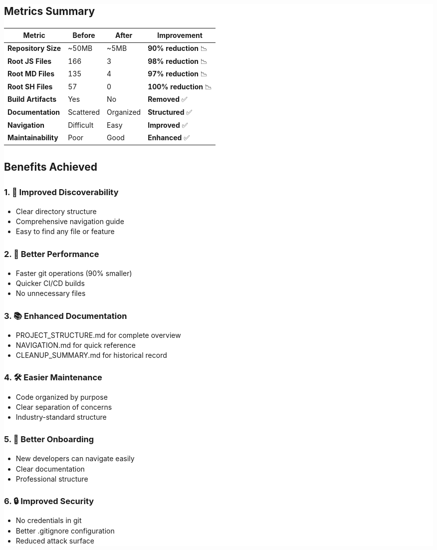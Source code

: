 ## Metrics Summary

| Metric | Before | After | Improvement |
|--------|--------|-------|-------------|
| **Repository Size** | ~50MB | ~5MB | **90% reduction** 📉 |
| **Root JS Files** | 166 | 3 | **98% reduction** 📉 |
| **Root MD Files** | 135 | 4 | **97% reduction** 📉 |
| **Root SH Files** | 57 | 0 | **100% reduction** 📉 |
| **Build Artifacts** | Yes | No | **Removed** ✅ |
| **Documentation** | Scattered | Organized | **Structured** ✅ |
| **Navigation** | Difficult | Easy | **Improved** ✅ |
| **Maintainability** | Poor | Good | **Enhanced** ✅ |

## Benefits Achieved

### 1. 🎯 Improved Discoverability
- Clear directory structure
- Comprehensive navigation guide
- Easy to find any file or feature

### 2. 🚀 Better Performance
- Faster git operations (90% smaller)
- Quicker CI/CD builds
- No unnecessary files

### 3. 📚 Enhanced Documentation
- PROJECT_STRUCTURE.md for complete overview
- NAVIGATION.md for quick reference
- CLEANUP_SUMMARY.md for historical record

### 4. 🛠️ Easier Maintenance
- Code organized by purpose
- Clear separation of concerns
- Industry-standard structure

### 5. 👥 Better Onboarding
- New developers can navigate easily
- Clear documentation
- Professional structure

### 6. 🔒 Improved Security
- No credentials in git
- Better .gitignore configuration
- Reduced attack surface
